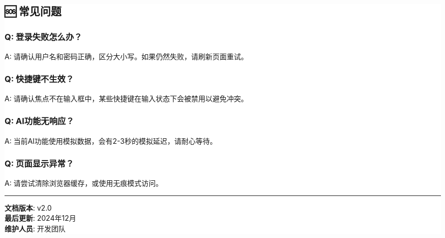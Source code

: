 ## 🆘 常见问题

### Q: 登录失败怎么办？
A: 请确认用户名和密码正确，区分大小写。如果仍然失败，请刷新页面重试。

### Q: 快捷键不生效？
A: 请确认焦点不在输入框中，某些快捷键在输入状态下会被禁用以避免冲突。

### Q: AI功能无响应？
A: 当前AI功能使用模拟数据，会有2-3秒的模拟延迟，请耐心等待。

### Q: 页面显示异常？
A: 请尝试清除浏览器缓存，或使用无痕模式访问。

---

**文档版本**: v2.0  
**最后更新**: 2024年12月  
**维护人员**: 开发团队
